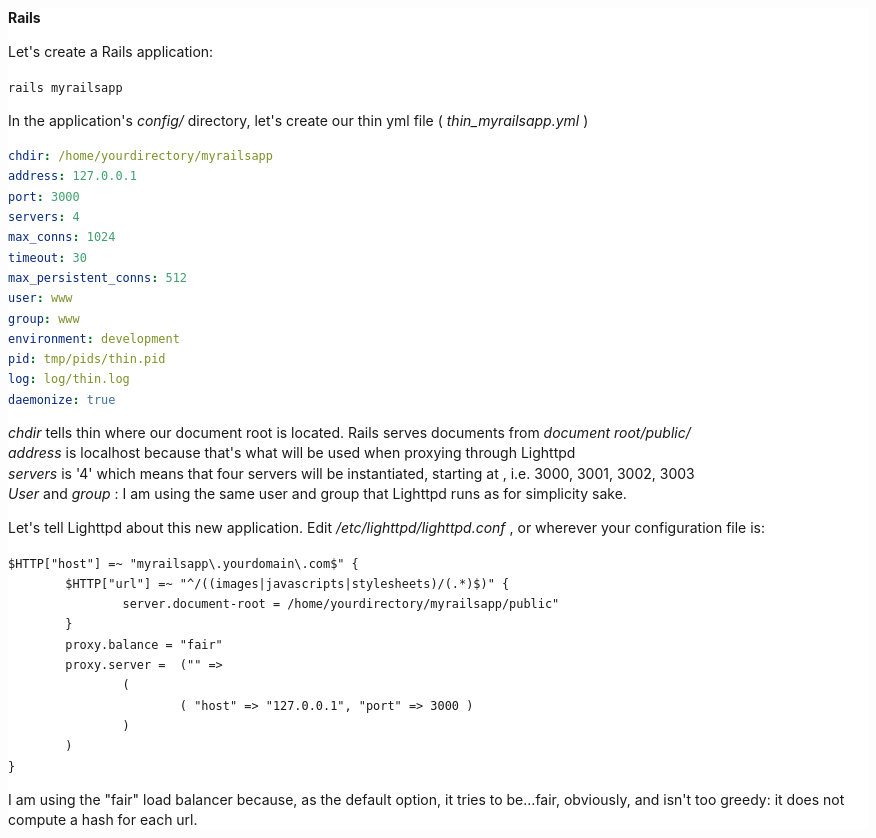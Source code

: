 **Rails**

Let's create a Rails application:

```bash
rails myrailsapp
```

In the application's _config/_ directory, let's create our thin yml file (
_thin_myrailsapp.yml_ )

```yaml
chdir: /home/yourdirectory/myrailsapp  
address: 127.0.0.1  
port: 3000  
servers: 4  
max_conns: 1024  
timeout: 30  
max_persistent_conns: 512  
user: www  
group: www  
environment: development  
pid: tmp/pids/thin.pid  
log: log/thin.log  
daemonize: true
```

_chdir_ tells thin where our document root is located. Rails serves documents
from _document root/public/_  
 _address_ is localhost because that's what will be used when proxying through
Lighttpd  
 _servers_ is '4' which means that four servers will be instantiated, starting
at , i.e. 3000, 3001, 3002, 3003  
 _User_ and _group_ : I am using the same user and group that Lighttpd runs as
for simplicity sake.

Let's tell Lighttpd about this new application. Edit
_/etc/lighttpd/lighttpd.conf_ , or wherever your configuration file is:

```lighttpd
$HTTP["host"] =~ "myrailsapp\.yourdomain\.com$" {  
        $HTTP["url"] =~ "^/((images|javascripts|stylesheets)/(.*)$)" {  
                server.document-root = /home/yourdirectory/myrailsapp/public"  
        }  
        proxy.balance = "fair"  
        proxy.server =  ("" =>  
                (  
                        ( "host" => "127.0.0.1", "port" => 3000 )  
                )  
        )  
}
```

I am using the "fair" load balancer because, as the default option, it tries
to be...fair, obviously, and isn't too greedy: it does not compute a hash for
each url.
